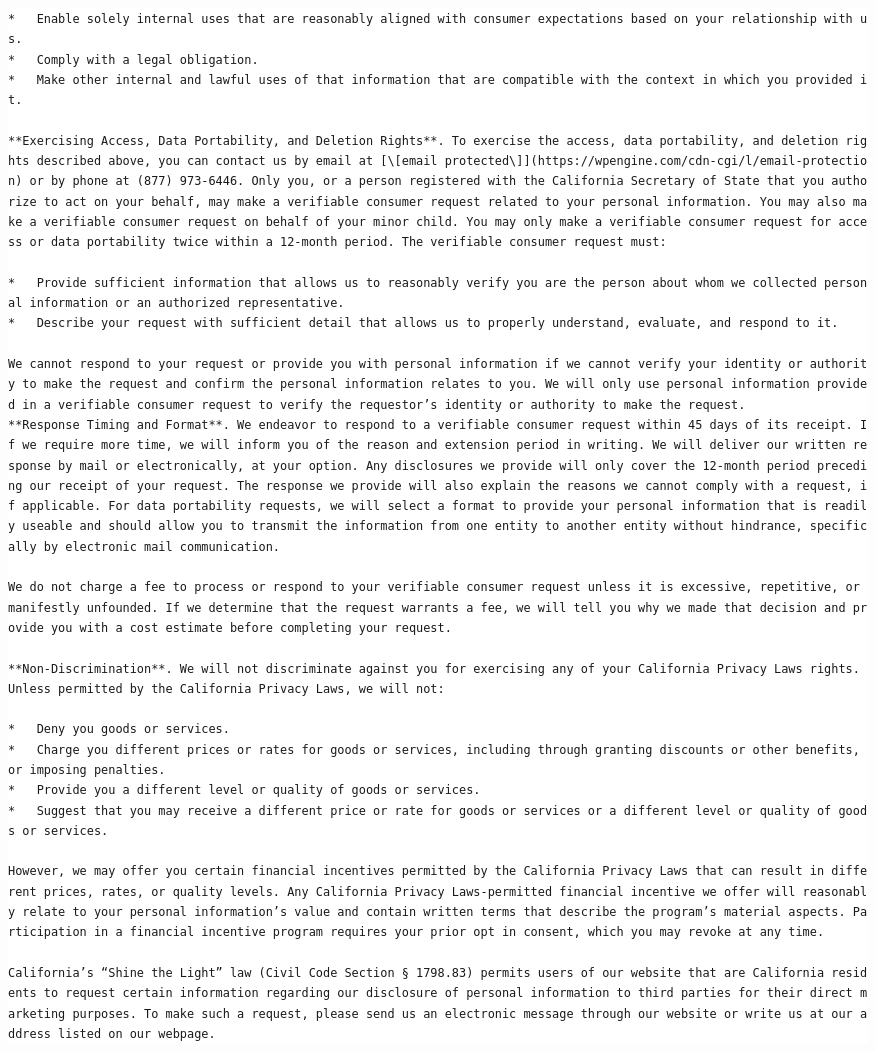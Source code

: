     *   Enable solely internal uses that are reasonably aligned with consumer expectations based on your relationship with us.
    *   Comply with a legal obligation.
    *   Make other internal and lawful uses of that information that are compatible with the context in which you provided it.
    
    **Exercising Access, Data Portability, and Deletion Rights**. To exercise the access, data portability, and deletion rights described above, you can contact us by email at [\[email protected\]](https://wpengine.com/cdn-cgi/l/email-protection) or by phone at (877) 973-6446. Only you, or a person registered with the California Secretary of State that you authorize to act on your behalf, may make a verifiable consumer request related to your personal information. You may also make a verifiable consumer request on behalf of your minor child. You may only make a verifiable consumer request for access or data portability twice within a 12-month period. The verifiable consumer request must:
    
    *   Provide sufficient information that allows us to reasonably verify you are the person about whom we collected personal information or an authorized representative.
    *   Describe your request with sufficient detail that allows us to properly understand, evaluate, and respond to it.
    
    We cannot respond to your request or provide you with personal information if we cannot verify your identity or authority to make the request and confirm the personal information relates to you. We will only use personal information provided in a verifiable consumer request to verify the requestor’s identity or authority to make the request.  
    **Response Timing and Format**. We endeavor to respond to a verifiable consumer request within 45 days of its receipt. If we require more time, we will inform you of the reason and extension period in writing. We will deliver our written response by mail or electronically, at your option. Any disclosures we provide will only cover the 12-month period preceding our receipt of your request. The response we provide will also explain the reasons we cannot comply with a request, if applicable. For data portability requests, we will select a format to provide your personal information that is readily useable and should allow you to transmit the information from one entity to another entity without hindrance, specifically by electronic mail communication.
    
    We do not charge a fee to process or respond to your verifiable consumer request unless it is excessive, repetitive, or manifestly unfounded. If we determine that the request warrants a fee, we will tell you why we made that decision and provide you with a cost estimate before completing your request.
    
    **Non-Discrimination**. We will not discriminate against you for exercising any of your California Privacy Laws rights. Unless permitted by the California Privacy Laws, we will not:
    
    *   Deny you goods or services.
    *   Charge you different prices or rates for goods or services, including through granting discounts or other benefits, or imposing penalties.
    *   Provide you a different level or quality of goods or services.
    *   Suggest that you may receive a different price or rate for goods or services or a different level or quality of goods or services.
    
    However, we may offer you certain financial incentives permitted by the California Privacy Laws that can result in different prices, rates, or quality levels. Any California Privacy Laws-permitted financial incentive we offer will reasonably relate to your personal information’s value and contain written terms that describe the program’s material aspects. Participation in a financial incentive program requires your prior opt in consent, which you may revoke at any time.
    
    California’s “Shine the Light” law (Civil Code Section § 1798.83) permits users of our website that are California residents to request certain information regarding our disclosure of personal information to third parties for their direct marketing purposes. To make such a request, please send us an electronic message through our website or write us at our address listed on our webpage.